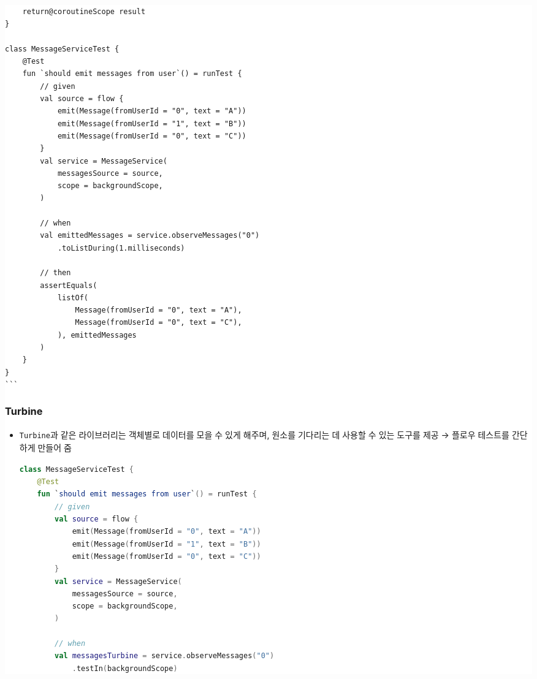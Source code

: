         return@coroutineScope result
    }
    
    class MessageServiceTest {
        @Test
        fun `should emit messages from user`() = runTest {
            // given
            val source = flow {
                emit(Message(fromUserId = "0", text = "A"))
                emit(Message(fromUserId = "1", text = "B"))
                emit(Message(fromUserId = "0", text = "C"))
            }
            val service = MessageService(
                messagesSource = source,
                scope = backgroundScope,
            )
    
            // when
            val emittedMessages = service.observeMessages("0")
                .toListDuring(1.milliseconds)
    
            // then
            assertEquals(
                listOf(
                    Message(fromUserId = "0", text = "A"),
                    Message(fromUserId = "0", text = "C"),
                ), emittedMessages
            )
        }
    }
    ```
    

### Turbine

- `Turbine`과 같은 라이브러리는 객체별로 데이터를 모을 수 있게 해주며, 원소를 기다리는 데 사용할 수 있는 도구를 제공 → 플로우 테스트를 간단하게 만들어 줌
    
    ```kotlin
    class MessageServiceTest {
        @Test
        fun `should emit messages from user`() = runTest {
            // given
            val source = flow {
                emit(Message(fromUserId = "0", text = "A"))
                emit(Message(fromUserId = "1", text = "B"))
                emit(Message(fromUserId = "0", text = "C"))
            }
            val service = MessageService(
                messagesSource = source,
                scope = backgroundScope,
            )
    
            // when
            val messagesTurbine = service.observeMessages("0")
                .testIn(backgroundScope)
    